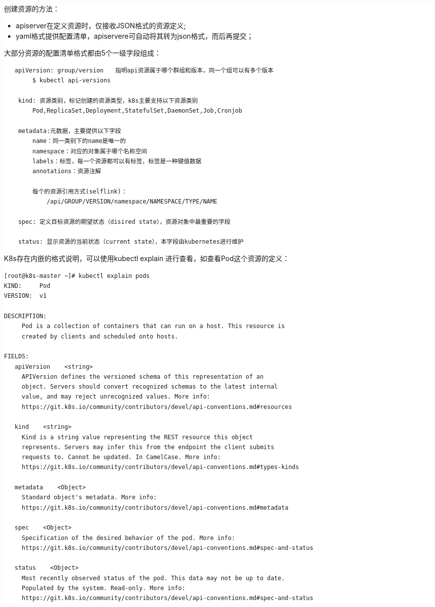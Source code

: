 创建资源的方法：

- apiserver在定义资源时，仅接收JSON格式的资源定义;
- yaml格式提供配置清单，apiservere可自动将其转为json格式，而后再提交；

大部分资源的配置清单格式都由5个一级字段组成：

```
   apiVersion: group/version　　指明api资源属于哪个群组和版本，同一个组可以有多个版本
        $ kubectl api-versions

    kind: 资源类别，标记创建的资源类型，k8s主要支持以下资源类别
        Pod,ReplicaSet,Deployment,StatefulSet,DaemonSet,Job,Cronjob
    
    metadata:元数据，主要提供以下字段
        name：同一类别下的name是唯一的
        namespace：对应的对象属于哪个名称空间
        labels：标签，每一个资源都可以有标签，标签是一种键值数据
        annotations：资源注解
        
        每个的资源引用方式(selflink)：
            /api/GROUP/VERSION/namespace/NAMESPACE/TYPE/NAME
    
    spec: 定义目标资源的期望状态（disired state），资源对象中最重要的字段
    
    status: 显示资源的当前状态（current state），本字段由kubernetes进行维护
```

K8s存在内嵌的格式说明，可以使用kubectl explain 进行查看，如查看Pod这个资源的定义：

```
[root@k8s-master ~]# kubectl explain pods
KIND:     Pod
VERSION:  v1

DESCRIPTION:
     Pod is a collection of containers that can run on a host. This resource is
     created by clients and scheduled onto hosts.

FIELDS:
   apiVersion    <string>
     APIVersion defines the versioned schema of this representation of an
     object. Servers should convert recognized schemas to the latest internal
     value, and may reject unrecognized values. More info:
     https://git.k8s.io/community/contributors/devel/api-conventions.md#resources

   kind    <string>
     Kind is a string value representing the REST resource this object
     represents. Servers may infer this from the endpoint the client submits
     requests to. Cannot be updated. In CamelCase. More info:
     https://git.k8s.io/community/contributors/devel/api-conventions.md#types-kinds

   metadata    <Object>
     Standard object's metadata. More info:
     https://git.k8s.io/community/contributors/devel/api-conventions.md#metadata

   spec    <Object>
     Specification of the desired behavior of the pod. More info:
     https://git.k8s.io/community/contributors/devel/api-conventions.md#spec-and-status

   status    <Object>
     Most recently observed status of the pod. This data may not be up to date.
     Populated by the system. Read-only. More info:
     https://git.k8s.io/community/contributors/devel/api-conventions.md#spec-and-status
```
